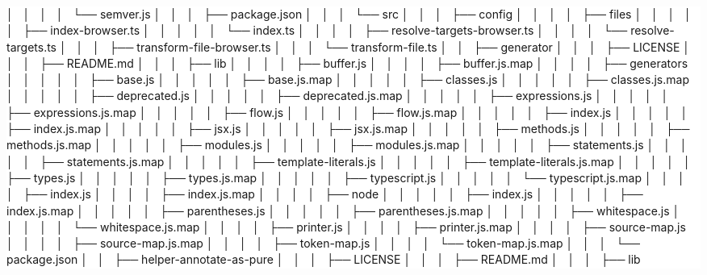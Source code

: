 │   │   │   │       └── semver.js
│   │   │   ├── package.json
│   │   │   └── src
│   │   │       ├── config
│   │   │       │   ├── files
│   │   │       │   │   ├── index-browser.ts
│   │   │       │   │   └── index.ts
│   │   │       │   ├── resolve-targets-browser.ts
│   │   │       │   └── resolve-targets.ts
│   │   │       ├── transform-file-browser.ts
│   │   │       └── transform-file.ts
│   │   ├── generator
│   │   │   ├── LICENSE
│   │   │   ├── README.md
│   │   │   ├── lib
│   │   │   │   ├── buffer.js
│   │   │   │   ├── buffer.js.map
│   │   │   │   ├── generators
│   │   │   │   │   ├── base.js
│   │   │   │   │   ├── base.js.map
│   │   │   │   │   ├── classes.js
│   │   │   │   │   ├── classes.js.map
│   │   │   │   │   ├── deprecated.js
│   │   │   │   │   ├── deprecated.js.map
│   │   │   │   │   ├── expressions.js
│   │   │   │   │   ├── expressions.js.map
│   │   │   │   │   ├── flow.js
│   │   │   │   │   ├── flow.js.map
│   │   │   │   │   ├── index.js
│   │   │   │   │   ├── index.js.map
│   │   │   │   │   ├── jsx.js
│   │   │   │   │   ├── jsx.js.map
│   │   │   │   │   ├── methods.js
│   │   │   │   │   ├── methods.js.map
│   │   │   │   │   ├── modules.js
│   │   │   │   │   ├── modules.js.map
│   │   │   │   │   ├── statements.js
│   │   │   │   │   ├── statements.js.map
│   │   │   │   │   ├── template-literals.js
│   │   │   │   │   ├── template-literals.js.map
│   │   │   │   │   ├── types.js
│   │   │   │   │   ├── types.js.map
│   │   │   │   │   ├── typescript.js
│   │   │   │   │   └── typescript.js.map
│   │   │   │   ├── index.js
│   │   │   │   ├── index.js.map
│   │   │   │   ├── node
│   │   │   │   │   ├── index.js
│   │   │   │   │   ├── index.js.map
│   │   │   │   │   ├── parentheses.js
│   │   │   │   │   ├── parentheses.js.map
│   │   │   │   │   ├── whitespace.js
│   │   │   │   │   └── whitespace.js.map
│   │   │   │   ├── printer.js
│   │   │   │   ├── printer.js.map
│   │   │   │   ├── source-map.js
│   │   │   │   ├── source-map.js.map
│   │   │   │   ├── token-map.js
│   │   │   │   └── token-map.js.map
│   │   │   └── package.json
│   │   ├── helper-annotate-as-pure
│   │   │   ├── LICENSE
│   │   │   ├── README.md
│   │   │   ├── lib